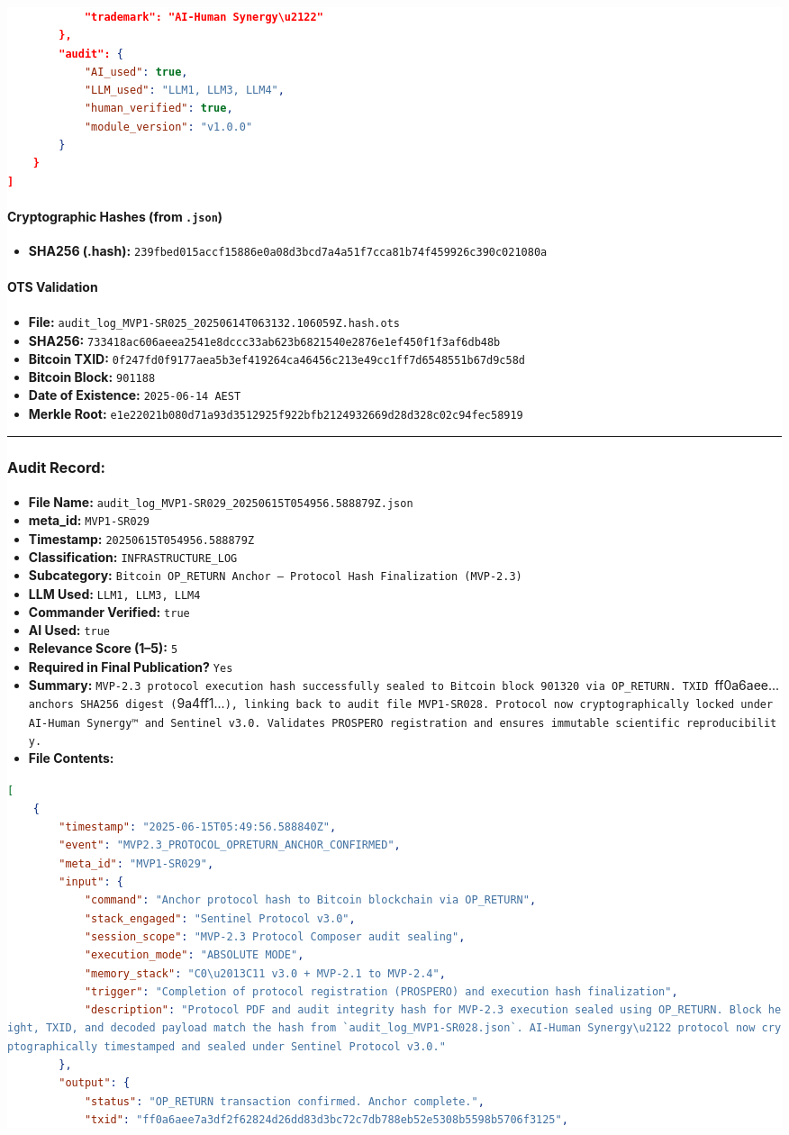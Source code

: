 ```json
            "trademark": "AI-Human Synergy\u2122"
        },
        "audit": {
            "AI_used": true,
            "LLM_used": "LLM1, LLM3, LLM4",
            "human_verified": true,
            "module_version": "v1.0.0"
        }
    }
]
```

#### Cryptographic Hashes (from `.json`)
- **SHA256 (.hash):** `239fbed015accf15886e0a08d3bcd7a4a51f7cca81b74f459926c390c021080a`

#### OTS Validation
- **File:** `audit_log_MVP1-SR025_20250614T063132.106059Z.hash.ots`
- **SHA256:** `733418ac606aeea2541e8dccc33ab623b6821540e2876e1ef450f1f3af6db48b`
- **Bitcoin TXID:** `0f247fd0f9177aea5b3ef419264ca46456c213e49cc1ff7d6548551b67d9c58d`
- **Bitcoin Block:** `901188`
- **Date of Existence:** `2025-06-14 AEST`
- **Merkle Root:** `e1e22021b080d71a93d3512925f922bfb2124932669d28d328c02c94fec58919`

---

### Audit Record:
- **File Name:** `audit_log_MVP1-SR029_20250615T054956.588879Z.json`
- **meta_id:** `MVP1-SR029`
- **Timestamp:** `20250615T054956.588879Z`
- **Classification:** `INFRASTRUCTURE_LOG`
- **Subcategory:** `Bitcoin OP_RETURN Anchor – Protocol Hash Finalization (MVP-2.3)`
- **LLM Used:** `LLM1, LLM3, LLM4`
- **Commander Verified:** `true`
- **AI Used:** `true`
- **Relevance Score (1–5):** `5`
- **Required in Final Publication?** `Yes`
- **Summary:** `MVP-2.3 protocol execution hash successfully sealed to Bitcoin block 901320 via OP_RETURN. TXID `ff0a6aee...` anchors SHA256 digest (`9a4ff1...`), linking back to audit file MVP1-SR028. Protocol now cryptographically locked under AI-Human Synergy™ and Sentinel v3.0. Validates PROSPERO registration and ensures immutable scientific reproducibility.`
- **File Contents:**
```json
[
    {
        "timestamp": "2025-06-15T05:49:56.588840Z",
        "event": "MVP2.3_PROTOCOL_OPRETURN_ANCHOR_CONFIRMED",
        "meta_id": "MVP1-SR029",
        "input": {
            "command": "Anchor protocol hash to Bitcoin blockchain via OP_RETURN",
            "stack_engaged": "Sentinel Protocol v3.0",
            "session_scope": "MVP-2.3 Protocol Composer audit sealing",
            "execution_mode": "ABSOLUTE MODE",
            "memory_stack": "C0\u2013C11 v3.0 + MVP-2.1 to MVP-2.4",
            "trigger": "Completion of protocol registration (PROSPERO) and execution hash finalization",
            "description": "Protocol PDF and audit integrity hash for MVP-2.3 execution sealed using OP_RETURN. Block height, TXID, and decoded payload match the hash from `audit_log_MVP1-SR028.json`. AI-Human Synergy\u2122 protocol now cryptographically timestamped and sealed under Sentinel Protocol v3.0."
        },
        "output": {
            "status": "OP_RETURN transaction confirmed. Anchor complete.",
            "txid": "ff0a6aee7a3df2f62824d26dd83d3bc72c7db788eb52e5308b5598b5706f3125",
```